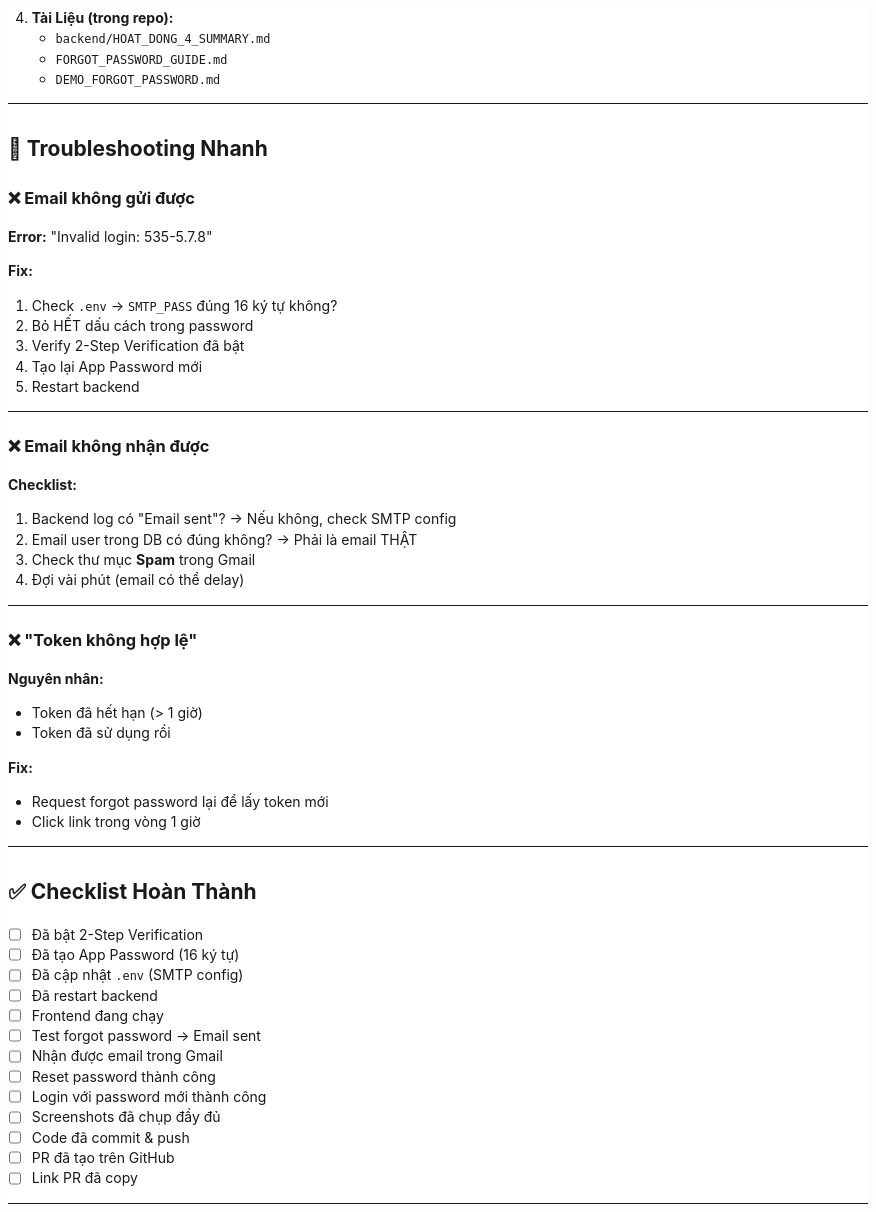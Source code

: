 4. **Tài Liệu (trong repo):**
   - `backend/HOAT_DONG_4_SUMMARY.md`
   - `FORGOT_PASSWORD_GUIDE.md`
   - `DEMO_FORGOT_PASSWORD.md`

---

## 🔧 Troubleshooting Nhanh

### ❌ Email không gửi được

**Error:** "Invalid login: 535-5.7.8"

**Fix:**
1. Check `.env` → `SMTP_PASS` đúng 16 ký tự không?
2. Bỏ HẾT dấu cách trong password
3. Verify 2-Step Verification đã bật
4. Tạo lại App Password mới
5. Restart backend

---

### ❌ Email không nhận được

**Checklist:**
1. Backend log có "Email sent"? → Nếu không, check SMTP config
2. Email user trong DB có đúng không? → Phải là email THẬT
3. Check thư mục **Spam** trong Gmail
4. Đợi vài phút (email có thể delay)

---

### ❌ "Token không hợp lệ"

**Nguyên nhân:**
- Token đã hết hạn (> 1 giờ)
- Token đã sử dụng rồi

**Fix:**
- Request forgot password lại để lấy token mới
- Click link trong vòng 1 giờ

---

## ✅ Checklist Hoàn Thành

- [ ] Đã bật 2-Step Verification
- [ ] Đã tạo App Password (16 ký tự)
- [ ] Đã cập nhật `.env` (SMTP config)
- [ ] Đã restart backend
- [ ] Frontend đang chạy
- [ ] Test forgot password → Email sent
- [ ] Nhận được email trong Gmail
- [ ] Reset password thành công
- [ ] Login với password mới thành công
- [ ] Screenshots đã chụp đầy đủ
- [ ] Code đã commit & push
- [ ] PR đã tạo trên GitHub
- [ ] Link PR đã copy

---